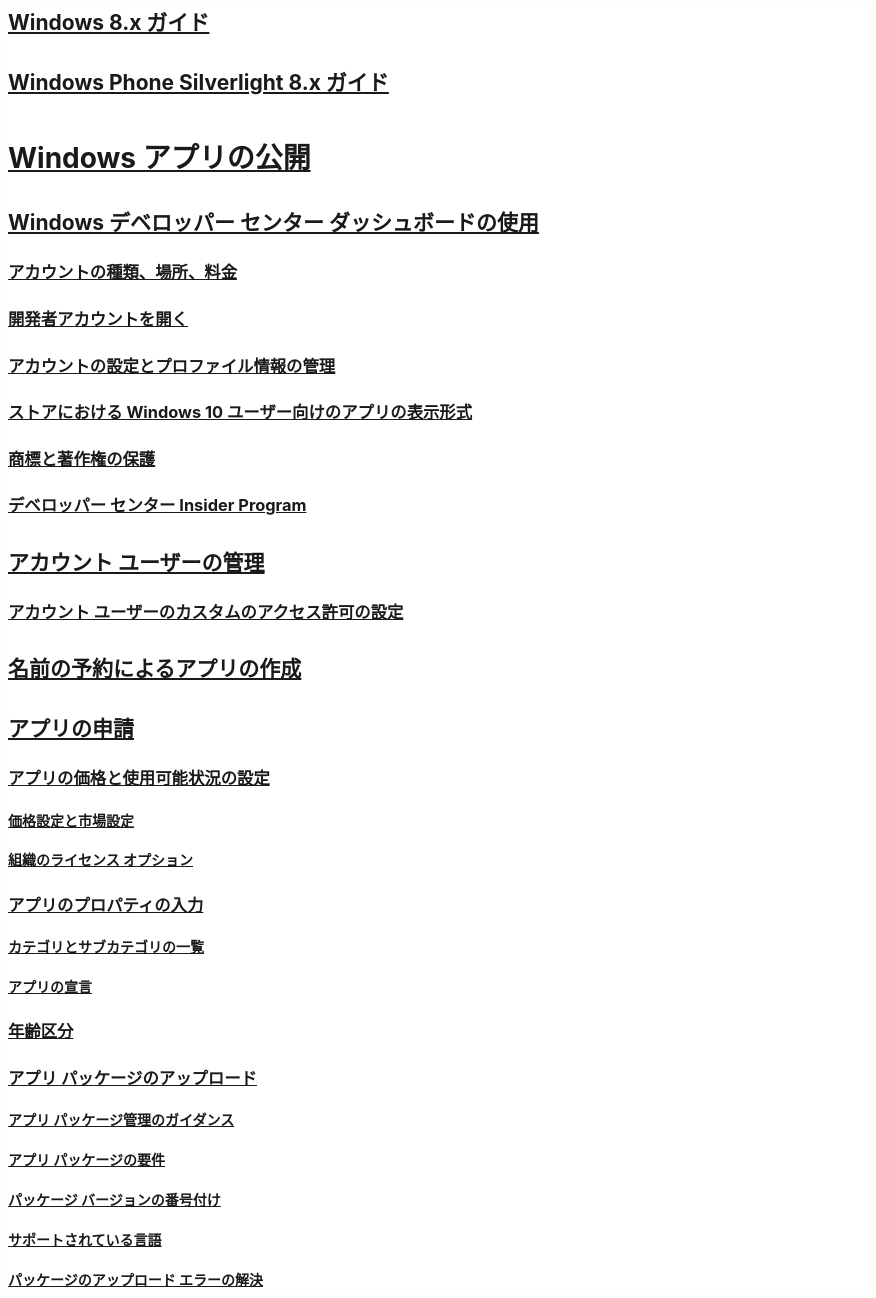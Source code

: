 ## [Windows 8.x ガイド](https://msdn.microsoft.com/library/windows/apps/mt244353.aspx)
## [Windows Phone Silverlight 8.x ガイド](https://msdn.microsoft.com/library/windows/apps/ff402535.aspx)
# [Windows アプリの公開](publish/index.md)
## [Windows デベロッパー センター ダッシュボードの使用](publish/using-the-windows-dev-center-dashboard.md)
### [アカウントの種類、場所、料金](publish/account-types-locations-and-fees.md)
### [開発者アカウントを開く](publish/opening-a-developer-account.md)
### [アカウントの設定とプロファイル情報の管理](publish/managing-your-profile.md)
### [ストアにおける Windows 10 ユーザー向けのアプリの表示形式](publish/how-your-app-appears-in-the-store-for-windows-10-customers.md)
### [商標と著作権の保護](publish/trademark-and-copyright-protection.md)
### [デベロッパー センター Insider Program](publish/dev-center-insider-program.md)
## [アカウント ユーザーの管理](publish/manage-account-users.md)
### [アカウント ユーザーのカスタムのアクセス許可の設定](publish/set-custom-permissions-for-account-users.md)
## [名前の予約によるアプリの作成](publish/create-your-app-by-reserving-a-name.md)
## [アプリの申請](publish/app-submissions.md)
### [アプリの価格と使用可能状況の設定](publish/set-app-pricing-and-availability.md)
#### [価格設定と市場設定](publish/define-pricing-and-market-selection.md)
#### [組織のライセンス オプション](publish/organizational-licensing.md)
### [アプリのプロパティの入力](publish/enter-app-properties.md)
#### [カテゴリとサブカテゴリの一覧](publish/category-and-subcategory-table.md)
#### [アプリの宣言](publish/app-declarations.md)
### [年齢区分](publish/age-ratings.md)
### [アプリ パッケージのアップロード](publish/upload-app-packages.md)
#### [アプリ パッケージ管理のガイダンス](publish/guidance-for-app-package-management.md)
#### [アプリ パッケージの要件](publish/app-package-requirements.md)
#### [パッケージ バージョンの番号付け](publish/package-version-numbering.md)
#### [サポートされている言語](publish/supported-languages.md)
#### [パッケージのアップロード エラーの解決](publish/resolve-package-upload-errors.md)